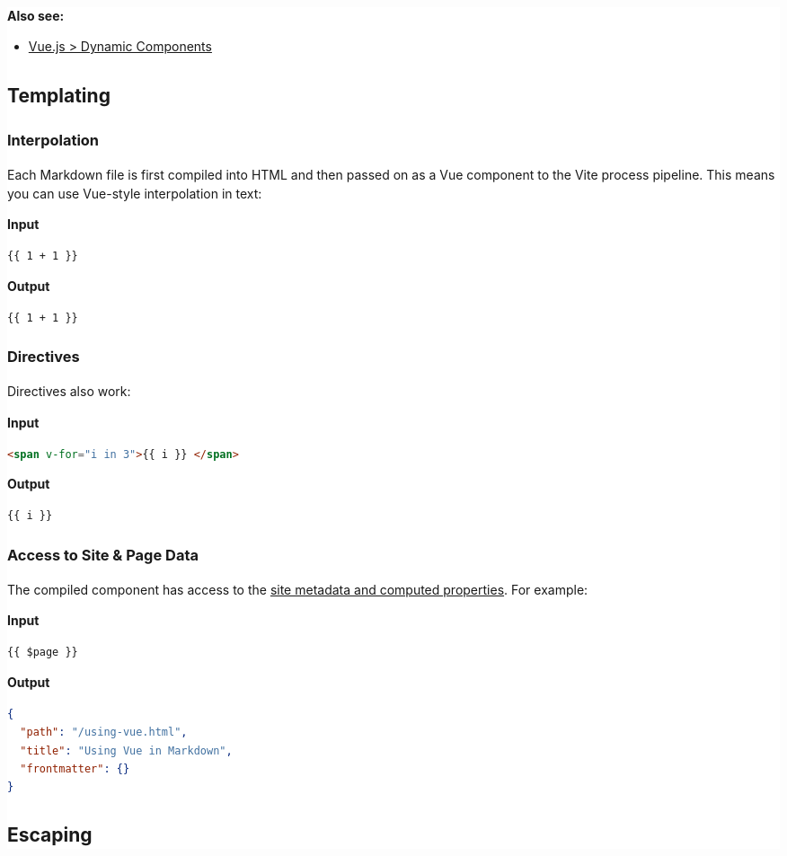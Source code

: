 **Also see:**

- [Vue.js > Dynamic Components](https://v3.vuejs.org/guide/component-dynamic-async.html)


## Templating

### Interpolation

Each Markdown file is first compiled into HTML and then passed on as a Vue component to the Vite process pipeline. This means you can use Vue-style interpolation in text:

**Input**

``` md
{{ 1 + 1 }}
```

**Output**

<div class="language-text"><pre><code>{{ 1 + 1 }}</code></pre></div>

### Directives

Directives also work:

**Input**

``` md
<span v-for="i in 3">{{ i }} </span>
```

**Output**

<div class="language-text"><pre><code><span v-for="i in 3">{{ i }} </span></code></pre></div>

### Access to Site & Page Data

The compiled component has access to the [site metadata and computed properties](./global-computed.md). For example:

**Input**

``` md
{{ $page }}
```

**Output**

``` json
{
  "path": "/using-vue.html",
  "title": "Using Vue in Markdown",
  "frontmatter": {}
}
```

## Escaping
